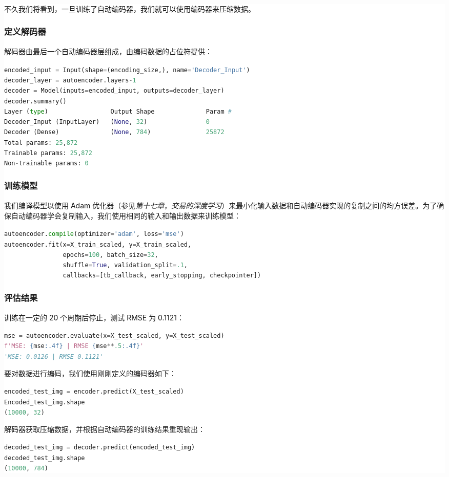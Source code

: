 不久我们将看到，一旦训练了自动编码器，我们就可以使用编码器来压缩数据。

### 定义解码器

解码器由最后一个自动编码器层组成，由编码数据的占位符提供：

```py
encoded_input = Input(shape=(encoding_size,), name='Decoder_Input')
decoder_layer = autoencoder.layers-1
decoder = Model(inputs=encoded_input, outputs=decoder_layer)
decoder.summary()
Layer (type)                 Output Shape              Param #   
Decoder_Input (InputLayer)   (None, 32)                0         
Decoder (Dense)              (None, 784)               25872     
Total params: 25,872
Trainable params: 25,872
Non-trainable params: 0 
```

### 训练模型

我们编译模型以使用 Adam 优化器（参见*第十七章*，*交易的深度学习*）来最小化输入数据和自动编码器实现的复制之间的均方误差。为了确保自动编码器学会复制输入，我们使用相同的输入和输出数据来训练模型：

```py
autoencoder.compile(optimizer='adam', loss='mse')
autoencoder.fit(x=X_train_scaled, y=X_train_scaled,
                epochs=100, batch_size=32,
                shuffle=True, validation_split=.1,
                callbacks=[tb_callback, early_stopping, checkpointer]) 
```

### 评估结果

训练在一定的 20 个周期后停止，测试 RMSE 为 0.1121：

```py
mse = autoencoder.evaluate(x=X_test_scaled, y=X_test_scaled)
f'MSE: {mse:.4f} | RMSE {mse**.5:.4f}'
'MSE: 0.0126 | RMSE 0.1121' 
```

要对数据进行编码，我们使用刚刚定义的编码器如下：

```py
encoded_test_img = encoder.predict(X_test_scaled)
Encoded_test_img.shape
(10000, 32) 
```

解码器获取压缩数据，并根据自动编码器的训练结果重现输出：

```py
decoded_test_img = decoder.predict(encoded_test_img)
decoded_test_img.shape
(10000, 784) 
```
